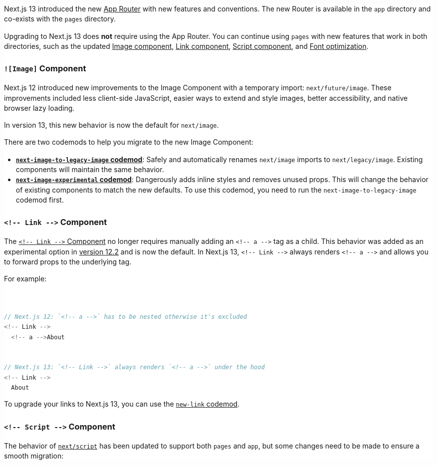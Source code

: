 Next.js 13 introduced the new [App Router](/docs/app) with new features and conventions. The new Router is available in the `app` directory and co-exists with the `pages` directory.

Upgrading to Next.js 13 does **not** require using the App Router. You can continue using `pages` with new features that work in both directories, such as the updated [Image component](#image-component), [Link component](#link-component), [Script component](#script-component), and [Font optimization](#font-optimization).

### `![Image]` Component

Next.js 12 introduced new improvements to the Image Component with a temporary import: `next/future/image`. These improvements included less client-side JavaScript, easier ways to extend and style images, better accessibility, and native browser lazy loading.

In version 13, this new behavior is now the default for `next/image`.

There are two codemods to help you migrate to the new Image Component:

- [**`next-image-to-legacy-image` codemod**](/docs/app/guides/upgrading/codemods#next-image-to-legacy-image): Safely and automatically renames `next/image` imports to `next/legacy/image`. Existing components will maintain the same behavior.
- [**`next-image-experimental` codemod**](/docs/app/guides/upgrading/codemods#next-image-experimental): Dangerously adds inline styles and removes unused props. This will change the behavior of existing components to match the new defaults. To use this codemod, you need to run the `next-image-to-legacy-image` codemod first.

### `<!-- Link -->` Component

The [`<!-- Link -->` Component](/docs/app/api-reference/components/link) no longer requires manually adding an `<!-- a -->` tag as a child. This behavior was added as an experimental option in [version 12.2](https://nextjs.org/blog/next-12-2) and is now the default. In Next.js 13, `<!-- Link -->` always renders `<!-- a -->` and allows you to forward props to the underlying tag.

For example:

```jsx


// Next.js 12: `<!-- a -->` has to be nested otherwise it's excluded
<!-- Link -->
  <!-- a -->About


// Next.js 13: `<!-- Link -->` always renders `<!-- a -->` under the hood
<!-- Link -->
  About

```

To upgrade your links to Next.js 13, you can use the [`new-link` codemod](/docs/app/guides/upgrading/codemods#new-link).

### `<!-- Script -->` Component

The behavior of [`next/script`](/docs/app/api-reference/components/script) has been updated to support both `pages` and `app`, but some changes need to be made to ensure a smooth migration:
